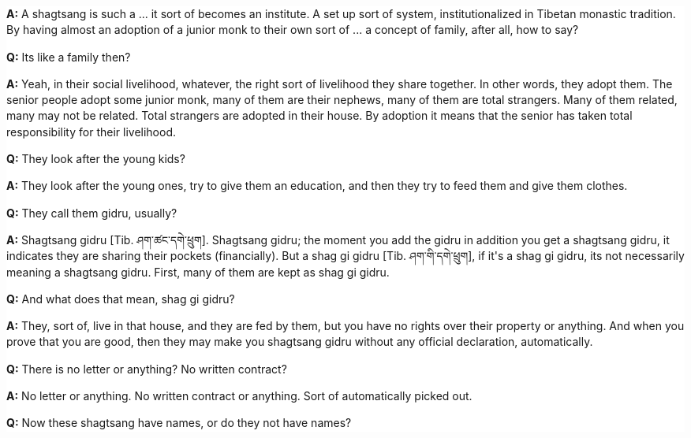 **A:**  A <span class="tooltip" data-text="[tib. ཤག་ཚང] 1. The household or family of a monk that consisted of multiple monks. 2. The apartment of a monk household.">shagtsang</span> is such a ... it sort of becomes an institute. A set up sort of system, institutionalized in Tibetan monastic tradition. By having almost an adoption of a junior monk to their own sort of ... a concept of family, after all, how to say?   

**Q:**  Its like a family then?   

**A:**  Yeah, in their social livelihood, whatever, the right sort of livelihood they share together. In other words, they adopt them. The senior people adopt some junior monk, many of them are their nephews, many of them are total strangers. Many of them related, many may not be related. Total strangers are adopted in their house. By adoption it means that the senior has taken total responsibility for their livelihood.   

**Q:**  They look after the young kids?   

**A:**  They look after the young ones, try to give them an education, and then they try to feed them and give them clothes.   

**Q:**  They call them <span class="tooltip" data-text="[tib. དགེ་ཕྲུག] 1. Student. 2. Disciple. 3. Commonly the name for monks living with a gegen or teacher. These are more like wards than real disciples.">gidru</span>, usually?   

**A:**  Shagtsang <span class="tooltip" data-text="[tib. དགེ་ཕྲུག] 1. Student. 2. Disciple. 3. Commonly the name for monks living with a gegen or teacher. These are more like wards than real disciples.">gidru</span> [Tib. ཤག་ཚང་དགེ་ཕྲུག]. Shagtsang gidru; the moment you add the gidru in addition you get a <span class="tooltip" data-text="[tib. ཤག་ཚང] 1. The household or family of a monk that consisted of multiple monks. 2. The apartment of a monk household.">shagtsang</span> gidru, it indicates they are sharing their pockets (financially). But a <span class="tooltip" data-text="[tib. 1. ཤག, 2. ཞག] 1. The apartment/room of a monk. 2. The butter fat that coagulates on the top of butter-tea when the tea is left to sit for some time. If the tea had been made with a lot of butter, this layer could be thick enough to scoop off and save to later sell or eat separately. The senior monks are usually served tea with a lot of shag.">shag</span> gi gidru [Tib. ཤག་གི་དགེ་ཕྲུག], if it's a shag gi gidru, its not necessarily meaning a shagtsang gidru. First, many of them are kept as shag gi gidru.   

**Q:**  And what does that mean, <span class="tooltip" data-text="[tib. 1. ཤག, 2. ཞག] 1. The apartment/room of a monk. 2. The butter fat that coagulates on the top of butter-tea when the tea is left to sit for some time. If the tea had been made with a lot of butter, this layer could be thick enough to scoop off and save to later sell or eat separately. The senior monks are usually served tea with a lot of shag.">shag</span> gi <span class="tooltip" data-text="[tib. དགེ་ཕྲུག] 1. Student. 2. Disciple. 3. Commonly the name for monks living with a gegen or teacher. These are more like wards than real disciples.">gidru</span>?   

**A:**  They, sort of, live in that house, and they are fed by them, but you have no rights over their property or anything. And when you prove that you are good, then they may make you <span class="tooltip" data-text="[tib. ཤག་ཚང] 1. The household or family of a monk that consisted of multiple monks. 2. The apartment of a monk household.">shagtsang</span> gidru without any official declaration, automatically.   

**Q:**  There is no letter or anything? No written contract?   

**A:**  No letter or anything. No written contract or anything. Sort of automatically picked out.   

**Q:**  Now these <span class="tooltip" data-text="[tib. ཤག་ཚང] 1. The household or family of a monk that consisted of multiple monks. 2. The apartment of a monk household.">shagtsang</span> have names, or do they not have names?   
